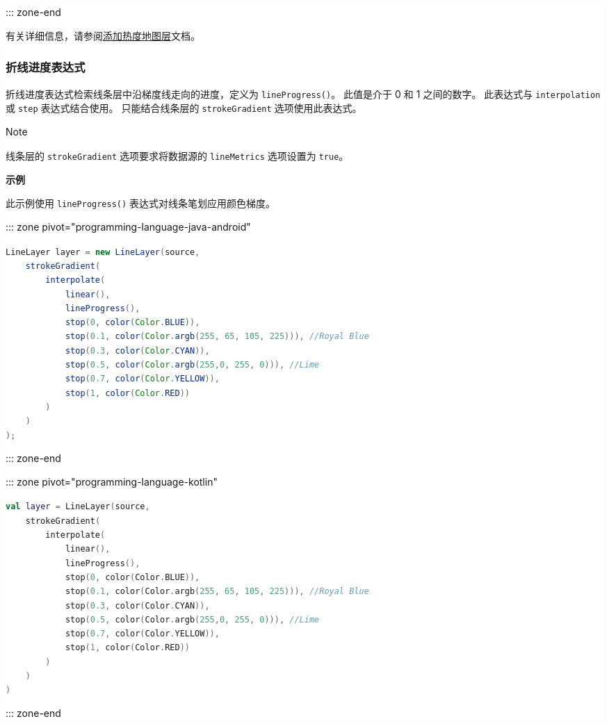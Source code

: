 ::: zone-end

有关详细信息，请参阅[添加热度地图层](map-add-heat-map-layer-android.md)文档。

### <a name="line-progress-expression"></a>折线进度表达式

折线进度表达式检索线条层中沿梯度线走向的进度，定义为 `lineProgress()`。 此值是介于 0 和 1 之间的数字。 此表达式与 `interpolation` 或 `step` 表达式结合使用。 只能结合线条层的 `strokeGradient` 选项使用此表达式。

> [!NOTE]
> 线条层的 `strokeGradient` 选项要求将数据源的 `lineMetrics` 选项设置为 `true`。

**示例**

此示例使用 `lineProgress()` 表达式对线条笔划应用颜色梯度。

::: zone pivot="programming-language-java-android"

```java
LineLayer layer = new LineLayer(source,
    strokeGradient(
        interpolate(
            linear(),
            lineProgress(),
            stop(0, color(Color.BLUE)),
            stop(0.1, color(Color.argb(255, 65, 105, 225))), //Royal Blue
            stop(0.3, color(Color.CYAN)),
            stop(0.5, color(Color.argb(255,0, 255, 0))), //Lime
            stop(0.7, color(Color.YELLOW)),
            stop(1, color(Color.RED))
        )
    )
);
```

::: zone-end

::: zone pivot="programming-language-kotlin"

```kotlin
val layer = LineLayer(source,
    strokeGradient(
        interpolate(
            linear(),
            lineProgress(),
            stop(0, color(Color.BLUE)),
            stop(0.1, color(Color.argb(255, 65, 105, 225))), //Royal Blue
            stop(0.3, color(Color.CYAN)),
            stop(0.5, color(Color.argb(255,0, 255, 0))), //Lime
            stop(0.7, color(Color.YELLOW)),
            stop(1, color(Color.RED))
        )
    )
)
```

::: zone-end
